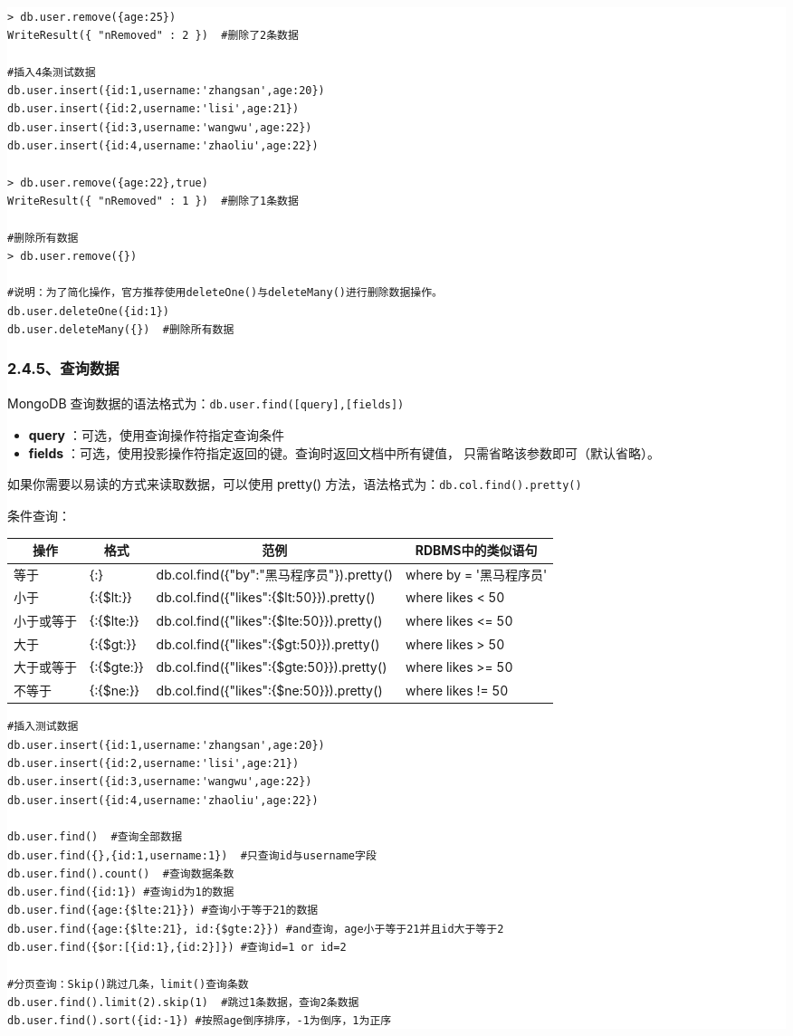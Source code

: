 ```shell
> db.user.remove({age:25})
WriteResult({ "nRemoved" : 2 })  #删除了2条数据

#插入4条测试数据
db.user.insert({id:1,username:'zhangsan',age:20})
db.user.insert({id:2,username:'lisi',age:21})
db.user.insert({id:3,username:'wangwu',age:22})
db.user.insert({id:4,username:'zhaoliu',age:22})

> db.user.remove({age:22},true)
WriteResult({ "nRemoved" : 1 })  #删除了1条数据

#删除所有数据
> db.user.remove({})

#说明：为了简化操作，官方推荐使用deleteOne()与deleteMany()进行删除数据操作。
db.user.deleteOne({id:1})
db.user.deleteMany({})  #删除所有数据
```

### 2.4.5、查询数据

MongoDB 查询数据的语法格式为：`db.user.find([query],[fields])`

- **query** ：可选，使用查询操作符指定查询条件
- **fields** ：可选，使用投影操作符指定返回的键。查询时返回文档中所有键值， 只需省略该参数即可（默认省略）。

如果你需要以易读的方式来读取数据，可以使用 pretty() 方法，语法格式为：`db.col.find().pretty()`

条件查询：

| **操作**   | **格式**               | **范例**                                  | **RDBMS中的类似语句**   |
| ---------- | ---------------------- | ----------------------------------------- | ----------------------- |
| 等于       | {<key>:<value>}        | db.col.find({"by":"黑马程序员"}).pretty() | where by = '黑马程序员' |
| 小于       | {<key>:{$lt:<value>}}  | db.col.find({"likes":{$lt:50}}).pretty()  | where likes < 50        |
| 小于或等于 | {<key>:{$lte:<value>}} | db.col.find({"likes":{$lte:50}}).pretty() | where likes <= 50       |
| 大于       | {<key>:{$gt:<value>}}  | db.col.find({"likes":{$gt:50}}).pretty()  | where likes > 50        |
| 大于或等于 | {<key>:{$gte:<value>}} | db.col.find({"likes":{$gte:50}}).pretty() | where likes >= 50       |
| 不等于     | {<key>:{$ne:<value>}}  | db.col.find({"likes":{$ne:50}}).pretty()  | where likes != 50       |

```shell
#插入测试数据
db.user.insert({id:1,username:'zhangsan',age:20})
db.user.insert({id:2,username:'lisi',age:21})
db.user.insert({id:3,username:'wangwu',age:22})
db.user.insert({id:4,username:'zhaoliu',age:22})

db.user.find()  #查询全部数据
db.user.find({},{id:1,username:1})  #只查询id与username字段
db.user.find().count()  #查询数据条数
db.user.find({id:1}) #查询id为1的数据
db.user.find({age:{$lte:21}}) #查询小于等于21的数据
db.user.find({age:{$lte:21}, id:{$gte:2}}) #and查询，age小于等于21并且id大于等于2
db.user.find({$or:[{id:1},{id:2}]}) #查询id=1 or id=2

#分页查询：Skip()跳过几条，limit()查询条数
db.user.find().limit(2).skip(1)  #跳过1条数据，查询2条数据
db.user.find().sort({id:-1}) #按照age倒序排序，-1为倒序，1为正序
```
